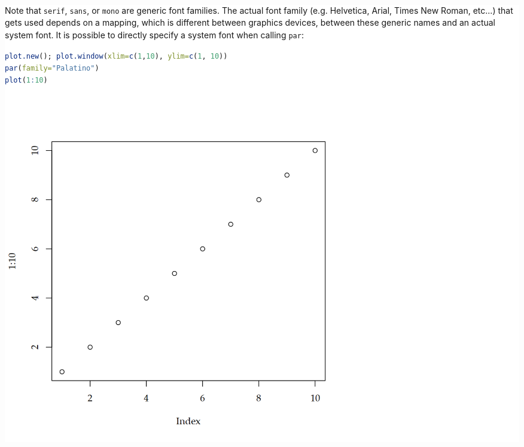 Note that `serif`, `sans`, or `mono` are generic font families. The actual font family (e.g. Helvetica, Arial, Times New Roman, etc...) that gets used depends on a mapping, which is different between graphics devices, between these generic names and an actual system font. It is possible to directly specify a system font when calling `par`:

```r
plot.new(); plot.window(xlim=c(1,10), ylim=c(1, 10))
par(family="Palatino")
plot(1:10)
```

<img src="graphics_par_files/figure-html/unnamed-chunk-14-1.png" width="576" />
